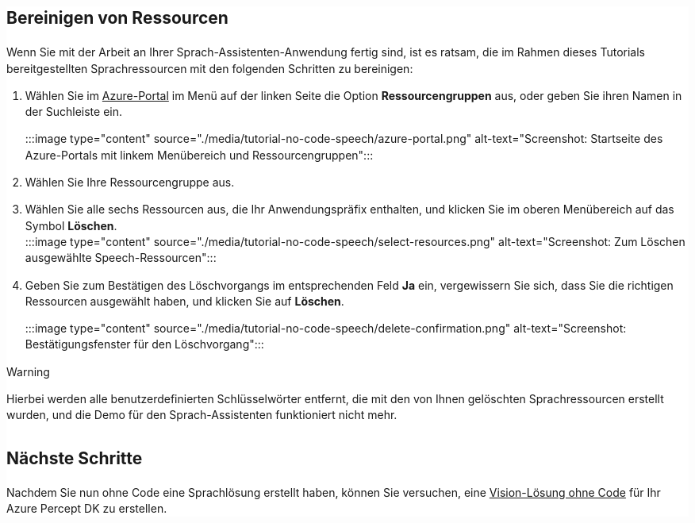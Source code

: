 ## <a name="clean-up-resources"></a>Bereinigen von Ressourcen

Wenn Sie mit der Arbeit an Ihrer Sprach-Assistenten-Anwendung fertig sind, ist es ratsam, die im Rahmen dieses Tutorials bereitgestellten Sprachressourcen mit den folgenden Schritten zu bereinigen:

1. Wählen Sie im [Azure-Portal](https://portal.azure.com) im Menü auf der linken Seite die Option **Ressourcengruppen** aus, oder geben Sie ihren Namen in der Suchleiste ein.

    :::image type="content" source="./media/tutorial-no-code-speech/azure-portal.png" alt-text="Screenshot: Startseite des Azure-Portals mit linkem Menübereich und Ressourcengruppen":::

1. Wählen Sie Ihre Ressourcengruppe aus.

1. Wählen Sie alle sechs Ressourcen aus, die Ihr Anwendungspräfix enthalten, und klicken Sie im oberen Menübereich auf das Symbol **Löschen**.
\
    :::image type="content" source="./media/tutorial-no-code-speech/select-resources.png" alt-text="Screenshot: Zum Löschen ausgewählte Speech-Ressourcen":::

1. Geben Sie zum Bestätigen des Löschvorgangs im entsprechenden Feld **Ja** ein, vergewissern Sie sich, dass Sie die richtigen Ressourcen ausgewählt haben, und klicken Sie auf **Löschen**.

    :::image type="content" source="./media/tutorial-no-code-speech/delete-confirmation.png" alt-text="Screenshot: Bestätigungsfenster für den Löschvorgang":::

> [!WARNING]
> Hierbei werden alle benutzerdefinierten Schlüsselwörter entfernt, die mit den von Ihnen gelöschten Sprachressourcen erstellt wurden, und die Demo für den Sprach-Assistenten funktioniert nicht mehr.

## <a name="next-steps"></a>Nächste Schritte

Nachdem Sie nun ohne Code eine Sprachlösung erstellt haben, können Sie versuchen, eine [Vision-Lösung ohne Code](./tutorial-nocode-vision.md) für Ihr Azure Percept DK zu erstellen.
